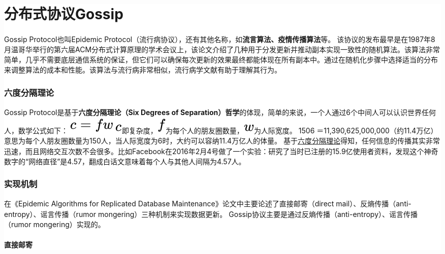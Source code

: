 # 分布式协议Gossip

Gossip Protocol也叫Epidemic Protocol（流行病协议），还有其他名称，如**流言算法、疫情传播算法**等。
该协议的发布最早是在1987年8月温哥华举行的第六届ACM分布式计算原理的学术会议上，该论文介绍了几种用于分发更新并推动副本实现一致性的随机算法。该算法非常简单，几乎不需要底层通信系统的保证，但它们可以确保每次更新的效果最终都能体现在所有副本中。通过在随机化步骤中选择适当的分布来调整算法的成本和性能。该算法与流行病非常相似，流行病学文献有助于理解其行为。

### 六度分隔理论
Gossip Protocol是基于**六度分隔理论（Six Degrees of Separation）哲学**的体现，简单的来说，一个人通过6个中间人可以认识世界任何人，数学公式如下：
![d01d13155c3ac35bd2ac376caf7785a4.svg](./img/K1mUG53a7A9QKK9J/d01d13155c3ac35bd2ac376caf7785a4-114411.svg)
![b891664b42113aee13f0bac25eb998e5.svg](./img/K1mUG53a7A9QKK9J/b891664b42113aee13f0bac25eb998e5-008025.svg)即复杂度，![18f3c2855f0e85a1ac2257f64d917144.svg](./img/K1mUG53a7A9QKK9J/18f3c2855f0e85a1ac2257f64d917144-192841.svg)为每个人的朋友圈数量，![c9b08ae6d9fed72562880f75720531bc.svg](./img/K1mUG53a7A9QKK9J/c9b08ae6d9fed72562880f75720531bc-135839.svg)为人际宽度。
1506 ＝11,390,625,000,000（约11.4万亿）
意思为每个人朋友圈数量为150人，当人际宽度为6时，大约可以容纳11.4万亿人的体量。
基于[六度分隔理论](https://link.juejin.cn?target=https%3A%2F%2Fbaike.baidu.com%2Fitem%2F%25E5%2585%25AD%25E5%25BA%25A6%25E5%2588%2586%25E9%259A%2594%25E7%2590%2586%25E8%25AE%25BA%2F1086996%3Ffr%3Daladdin)得知，任何信息的传播其实非常迅速，而且网络交互次数不会很多。比如Facebook在2016年2月4号做了一个实验：研究了当时已注册的15.9亿使用者资料，发现这个神奇数字的“网络直径”是4.57，翻成白话文意味着每个人与其他人间隔为4.57人。

### 实现机制
在《Epidemic Algorithms for Replicated Database Maintenance》论文中主要论述了直接邮寄（direct mail）、反熵传播（anti-entropy）、谣言传播（rumor mongering）三种机制来实现数据更新。
Gossip协议主要是通过反熵传播（anti-entropy）、谣言传播（rumor mongering）实现的。

#### 直接邮寄